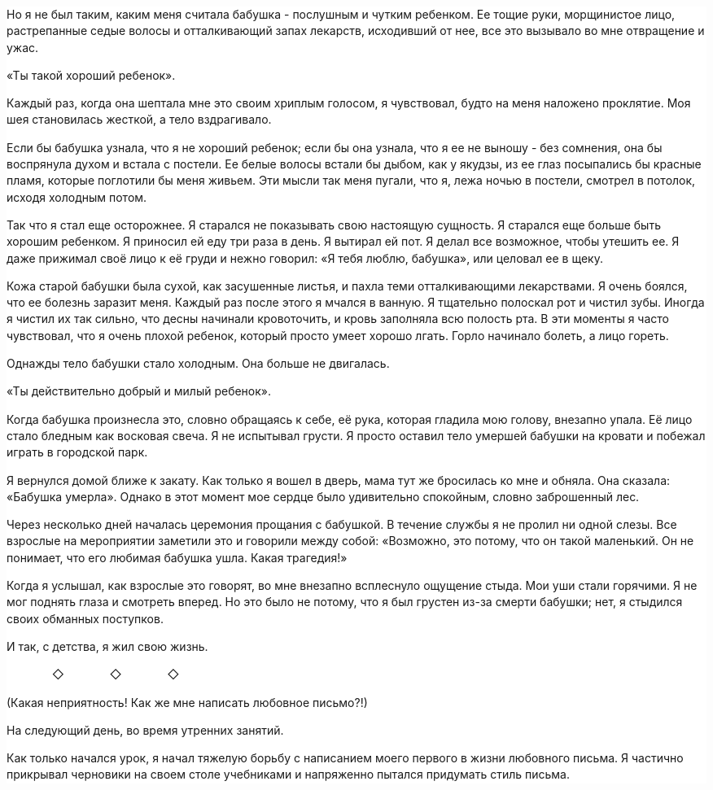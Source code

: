 Но я не был таким, каким меня считала бабушка - послушным и чутким ребенком. Ее тощие руки, морщинистое лицо, растрепанные седые волосы и отталкивающий запах лекарств, исходивший от нее, все это вызывало во мне отвращение и ужас.

«Ты такой хороший ребенок».

Каждый раз, когда она шептала мне это своим хриплым голосом, я чувствовал, будто на меня наложено проклятие. Моя шея становилась жесткой, а тело вздрагивало.

Если бы бабушка узнала, что я не хороший ребенок; если бы она узнала, что я ее не выношу - без сомнения, она бы воспрянула духом и встала с постели. Ее белые волосы встали бы дыбом, как у якудзы, из ее глаз посыпались бы красные пламя, которые поглотили бы меня живьем. Эти мысли так меня пугали, что я, лежа ночью в постели, смотрел в потолок, исходя холодным потом.

Так что я стал еще осторожнее. Я старался не показывать свою настоящую сущность. Я старался еще больше быть хорошим ребенком. Я приносил ей еду три раза в день. Я вытирал ей пот. Я делал все возможное, чтобы утешить ее. Я даже прижимал своё лицо к её груди и нежно говорил: «Я тебя люблю, бабушка», или целовал ее в щеку.

Кожа старой бабушки была сухой, как засушенные листья, и пахла теми отталкивающими лекарствами. Я очень боялся, что ее болезнь заразит меня. Каждый раз после этого я мчался в ванную. Я тщательно полоскал рот и чистил зубы. Иногда я чистил их так сильно, что десны начинали кровоточить, и кровь заполняла всю полость рта. В эти моменты я часто чувствовал, что я очень плохой ребенок, который просто умеет хорошо лгать. Горло начинало болеть, а лицо гореть.

Однажды тело бабушки стало холодным. Она больше не двигалась.

«Ты действительно добрый и милый ребенок».

Когда бабушка произнесла это, словно обращаясь к себе, её рука, которая гладила мою голову, внезапно упала. Её лицо стало бледным как восковая свеча. Я не испытывал грусти. Я просто оставил тело умершей бабушки на кровати и побежал играть в городской парк.

Я вернулся домой ближе к закату. Как только я вошел в дверь, мама тут же бросилась ко мне и обняла. Она сказала: «Бабушка умерла». Однако в этот момент мое сердце было удивительно спокойным, словно заброшенный лес.

Через несколько дней началась церемония прощания с бабушкой. В течение службы я не пролил ни одной слезы. Все взрослые на мероприятии заметили это и говорили между собой: «Возможно, это потому, что он такой маленький. Он не понимает, что его любимая бабушка ушла. Какая трагедия!»

Когда я услышал, как взрослые это говорят, во мне внезапно всплеснуло ощущение стыда. Мои уши стали горячими. Я не мог поднять глаза и смотреть вперед. Но это было не потому, что я был грустен из-за смерти бабушки; нет, я стыдился своих обманных поступков.

И так, с детства, я жил свою жизнь.





　　　　◇　　　　◇　　　　◇





(Какая неприятность! Как же мне написать любовное письмо?!)

На следующий день, во время утренних занятий.

Как только начался урок, я начал тяжелую борьбу с написанием моего первого в жизни любовного письма. Я частично прикрывал черновики на своем столе учебниками и напряженно пытался придумать стиль письма.
